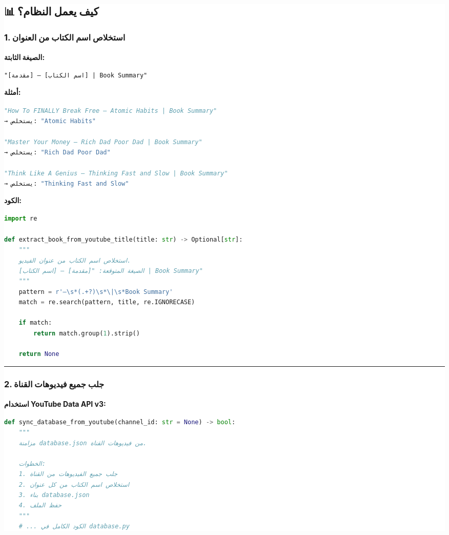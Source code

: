 
## 📊 كيف يعمل النظام؟

### **1. استخلاص اسم الكتاب من العنوان**

**الصيغة الثابتة:**
```
"[مقدمة] – [اسم الكتاب] | Book Summary"
```

**أمثلة:**
```python
"How To FINALLY Break Free – Atomic Habits | Book Summary"
→ يستخلص: "Atomic Habits"

"Master Your Money – Rich Dad Poor Dad | Book Summary"
→ يستخلص: "Rich Dad Poor Dad"

"Think Like A Genius – Thinking Fast and Slow | Book Summary"
→ يستخلص: "Thinking Fast and Slow"
```

**الكود:**
```python
import re

def extract_book_from_youtube_title(title: str) -> Optional[str]:
    """
    استخلاص اسم الكتاب من عنوان الفيديو.
    الصيغة المتوقعة: "[مقدمة] – [اسم الكتاب] | Book Summary"
    """
    pattern = r'–\s*(.+?)\s*\|\s*Book Summary'
    match = re.search(pattern, title, re.IGNORECASE)
    
    if match:
        return match.group(1).strip()
    
    return None
```

---

### **2. جلب جميع فيديوهات القناة**

**استخدام YouTube Data API v3:**

```python
def sync_database_from_youtube(channel_id: str = None) -> bool:
    """
    مزامنة database.json من فيديوهات القناة.
    
    الخطوات:
    1. جلب جميع الفيديوهات من القناة
    2. استخلاص اسم الكتاب من كل عنوان
    3. بناء database.json
    4. حفظ الملف
    """
    # ... الكود الكامل في database.py
```
